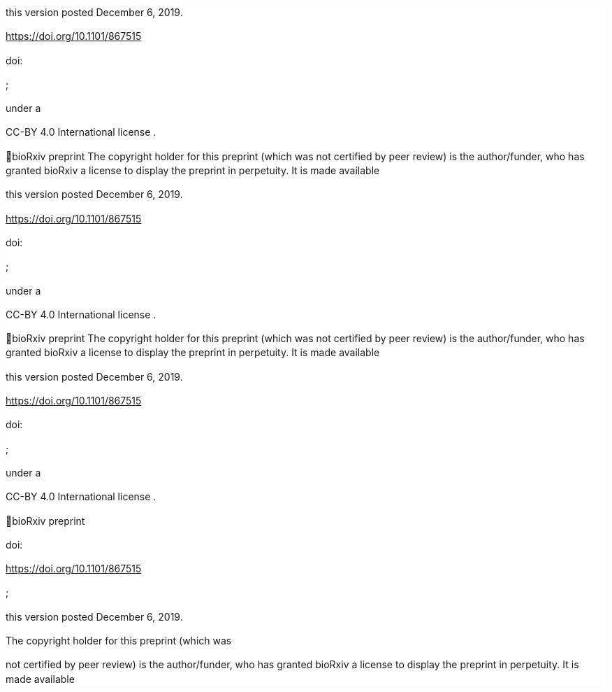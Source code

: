 this version posted December 6, 2019. 

https://doi.org/10.1101/867515

doi: 

; 

under a

CC-BY 4.0 International license
.

bioRxiv preprint 
The copyright holder for this preprint (which was
not certified by peer review) is the author/funder, who has granted bioRxiv a license to display the preprint in perpetuity. It is made available 

this version posted December 6, 2019. 

https://doi.org/10.1101/867515

doi: 

; 

under a

CC-BY 4.0 International license
.

bioRxiv preprint 
The copyright holder for this preprint (which was
not certified by peer review) is the author/funder, who has granted bioRxiv a license to display the preprint in perpetuity. It is made available 

this version posted December 6, 2019. 

https://doi.org/10.1101/867515

doi: 

; 

under a

CC-BY 4.0 International license
.

bioRxiv preprint 

doi: 

https://doi.org/10.1101/867515

; 

this version posted December 6, 2019. 

The copyright holder for this preprint (which was

not certified by peer review) is the author/funder, who has granted bioRxiv a license to display the preprint in perpetuity. It is made available 
